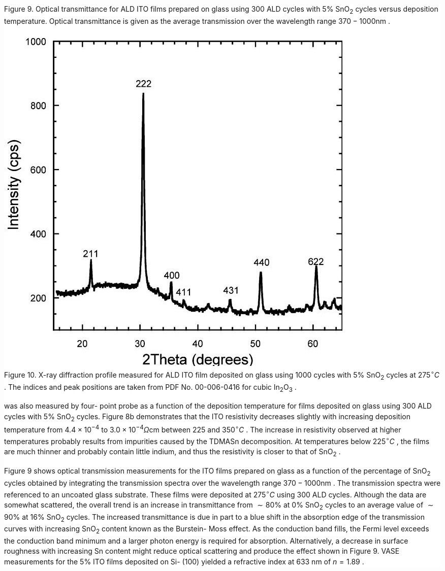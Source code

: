Figure 9. Optical transmittance for ALD ITO films prepared on glass using 300 ALD cycles with  $5\%$ $\mathrm{SnO_2}$  cycles versus deposition temperature. Optical transmittance is given as the average transmission over the wavelength range  $370 - 1000\mathrm{nm}$ .

![](images/3793d6bf1bbb20cd1e3c343c764c11f2bdd6878ec8b97366c9f7fd47083029b4.jpg)  
Figure 10. X-ray diffraction profile measured for ALD ITO film deposited on glass using 1000 cycles with  $5\%$ $\mathrm{SnO_2}$  cycles at  $275^{\circ}C$ . The indices and peak positions are taken from PDF No. 00-006-0416 for cubic  $\mathrm{In}_2\mathrm{O}_3$ .

was also measured by four- point probe as a function of the deposition temperature for films deposited on glass using 300 ALD cycles with  $5\%$ $\mathrm{SnO_2}$  cycles. Figure 8b demonstrates that the ITO resistivity decreases slightly with increasing deposition temperature from  $4.4\times 10^{- 4}$  to  $3.0\times 10^{- 4}\Omega \mathrm{cm}$  between 225 and  $350^{\circ}C$ . The increase in resistivity observed at higher temperatures probably results from impurities caused by the TDMASn decomposition. At temperatures below  $225^{\circ}C$ , the films are much thinner and probably contain little indium, and thus the resistivity is closer to that of  $\mathrm{SnO_2}$ .

Figure 9 shows optical transmission measurements for the ITO films prepared on glass as a function of the percentage of  $\mathrm{SnO_2}$  cycles obtained by integrating the transmission spectra over the wavelength range  $370 - 1000\mathrm{nm}$ . The transmission spectra were referenced to an uncoated glass substrate. These films were deposited at  $275^{\circ}C$  using 300 ALD cycles. Although the data are somewhat scattered, the overall trend is an increase in transmittance from  $\sim 80\%$  at  $0\%$ $\mathrm{SnO_2}$  cycles to an average value of  $\sim 90\%$  at  $16\%$ $\mathrm{SnO_2}$  cycles. The increased transmittance is due in part to a blue shift in the absorption edge of the transmission curves with increasing  $\mathrm{SnO_2}$  content known as the Burstein- Moss effect. As the conduction band fills, the Fermi level exceeds the conduction band minimum and a larger photon energy is required for absorption. Alternatively, a decrease in surface roughness with increasing Sn content might reduce optical scattering and produce the effect shown in Figure 9. VASE measurements for the  $5\%$  ITO films deposited on Si- (100) yielded a refractive index at  $633~\mathrm{nm}$  of  $n = 1.89$ .
